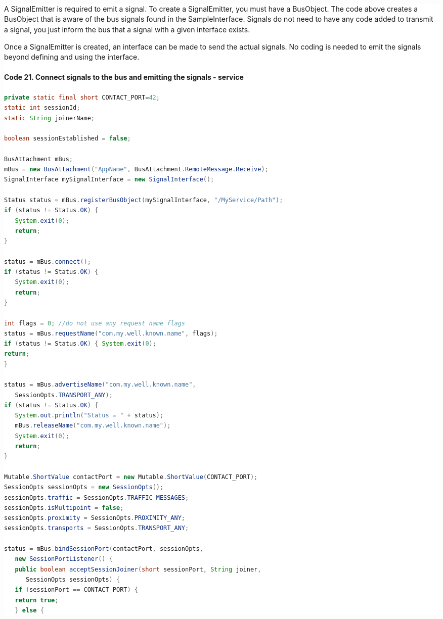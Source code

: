 A SignalEmitter is required to emit a signal. To create a SignalEmitter, 
you must have a BusObject. The code above creates a BusObject that 
is aware of the bus signals found in the SampleInterface. Signals do not 
need to have any code added to transmit a signal, you just inform the 
bus that a signal with a given interface exists.

Once a SignalEmitter is created, an interface can be made to 
send the actual signals. No coding is needed to emit the signals 
beyond defining and using the interface.

#### Code 21. Connect signals to the bus and emitting the signals - service

```java
private static final short CONTACT_PORT=42;
static int sessionId;
static String joinerName;

boolean sessionEstablished = false;

BusAttachment mBus;
mBus = new BusAttachment("AppName", BusAttachment.RemoteMessage.Receive); 
SignalInterface mySignalInterface = new SignalInterface();

Status status = mBus.registerBusObject(mySignalInterface, "/MyService/Path");
if (status != Status.OK) { 
   System.exit(0);
   return;
}

status = mBus.connect();
if (status != Status.OK) { 
   System.exit(0);
   return;
}

int flags = 0; //do not use any request name flags
status = mBus.requestName("com.my.well.known.name", flags);
if (status != Status.OK) { System.exit(0);
return;
}

status = mBus.advertiseName("com.my.well.known.name", 
   SessionOpts.TRANSPORT_ANY);
if (status != Status.OK) { 
   System.out.println("Status = " + status); 
   mBus.releaseName("com.my.well.known.name"); 
   System.exit(0);
   return;
}

Mutable.ShortValue contactPort = new Mutable.ShortValue(CONTACT_PORT); 
SessionOpts sessionOpts = new SessionOpts();
sessionOpts.traffic = SessionOpts.TRAFFIC_MESSAGES; 
sessionOpts.isMultipoint = false; 
sessionOpts.proximity = SessionOpts.PROXIMITY_ANY; 
sessionOpts.transports = SessionOpts.TRANSPORT_ANY;

status = mBus.bindSessionPort(contactPort, sessionOpts, 
   new SessionPortListener() {
   public boolean acceptSessionJoiner(short sessionPort, String joiner,
      SessionOpts sessionOpts) {
   if (sessionPort == CONTACT_PORT) {
   return true;
   } else {
```